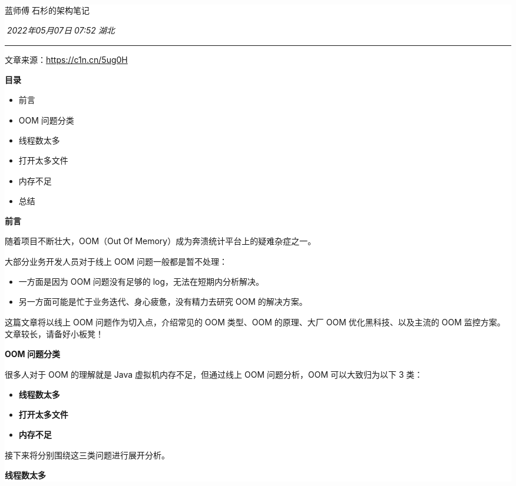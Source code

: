 # 

蓝师傅 石杉的架构笔记

 _2022年05月07日 07:52_ _湖北_

---

文章来源：https://c1n.cn/5ug0H  

  

**目录**

- 前言
    
- OOM 问题分类
    
- 线程数太多
    
- 打开太多文件
    
- 内存不足
    
- 总结
    

  

**前言**

  

随着项目不断壮大，OOM（Out Of Memory）成为奔溃统计平台上的疑难杂症之一。

  

大部分业务开发人员对于线上 OOM 问题一般都是暂不处理：

- 一方面是因为 OOM 问题没有足够的 log，无法在短期内分析解决。
    
- 另一方面可能是忙于业务迭代、身心疲惫，没有精力去研究 OOM 的解决方案。
    

  

这篇文章将以线上 OOM 问题作为切入点，介绍常见的 OOM 类型、OOM 的原理、大厂 OOM 优化黑科技、以及主流的 OOM 监控方案。文章较长，请备好小板凳！

  

**OOM 问题分类**

  

很多人对于 OOM 的理解就是 Java 虚拟机内存不足，但通过线上 OOM 问题分析，OOM 可以大致归为以下 3 类：

- **线程数太多**
    
- **打开太多文件**
    
- **内存不足**
    

  

接下来将分别围绕这三类问题进行展开分析。

  

**线程数太多**

  